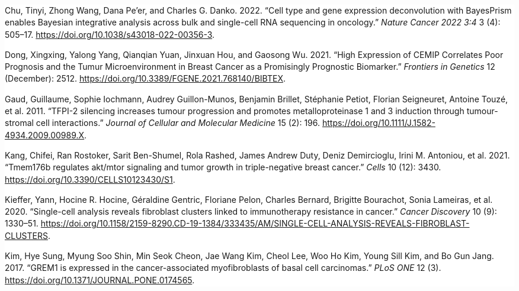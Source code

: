 </div>

<div id="ref-Chu2022" class="csl-entry">

Chu, Tinyi, Zhong Wang, Dana Pe’er, and Charles G. Danko. 2022. “<span
class="nocase">Cell type and gene expression deconvolution with
BayesPrism enables Bayesian integrative analysis across bulk and
single-cell RNA sequencing in oncology</span>.” *Nature Cancer 2022 3:4*
3 (4): 505–17. <https://doi.org/10.1038/s43018-022-00356-3>.

</div>

<div id="ref-Dong2021" class="csl-entry">

Dong, Xingxing, Yalong Yang, Qianqian Yuan, Jinxuan Hou, and Gaosong Wu.
2021. “<span class="nocase">High Expression of CEMIP Correlates Poor
Prognosis and the Tumur Microenvironment in Breast Cancer as a
Promisingly Prognostic Biomarker</span>.” *Frontiers in Genetics* 12
(December): 2512. <https://doi.org/10.3389/FGENE.2021.768140/BIBTEX>.

</div>

<div id="ref-Gaud2011" class="csl-entry">

Gaud, Guillaume, Sophie Iochmann, Audrey Guillon-Munos, Benjamin
Brillet, Stéphanie Petiot, Florian Seigneuret, Antoine Touzé, et al.
2011. “<span class="nocase">TFPI-2 silencing increases tumour
progression and promotes metalloproteinase 1 and 3 induction through
tumour-stromal cell interactions</span>.” *Journal of Cellular and
Molecular Medicine* 15 (2): 196.
<https://doi.org/10.1111/J.1582-4934.2009.00989.X>.

</div>

<div id="ref-Kang2021" class="csl-entry">

Kang, Chifei, Ran Rostoker, Sarit Ben-Shumel, Rola Rashed, James Andrew
Duty, Deniz Demircioglu, Irini M. Antoniou, et al. 2021. “<span
class="nocase">Tmem176b regulates akt/mtor signaling and tumor growth in
triple-negative breast cancer</span>.” *Cells* 10 (12): 3430.
<https://doi.org/10.3390/CELLS10123430/S1>.

</div>

<div id="ref-Kieffer2020" class="csl-entry">

Kieffer, Yann, Hocine R. Hocine, Géraldine Gentric, Floriane Pelon,
Charles Bernard, Brigitte Bourachot, Sonia Lameiras, et al. 2020. “<span
class="nocase">Single-cell analysis reveals fibroblast clusters linked
to immunotherapy resistance in cancer</span>.” *Cancer Discovery* 10
(9): 1330–51.
<https://doi.org/10.1158/2159-8290.CD-19-1384/333435/AM/SINGLE-CELL-ANALYSIS-REVEALS-FIBROBLAST-CLUSTERS>.

</div>

<div id="ref-Kim2017" class="csl-entry">

Kim, Hye Sung, Myung Soo Shin, Min Seok Cheon, Jae Wang Kim, Cheol Lee,
Woo Ho Kim, Young Sill Kim, and Bo Gun Jang. 2017. “<span
class="nocase">GREM1 is expressed in the cancer-associated
myofibroblasts of basal cell carcinomas</span>.” *PLoS ONE* 12 (3).
<https://doi.org/10.1371/JOURNAL.PONE.0174565>.
